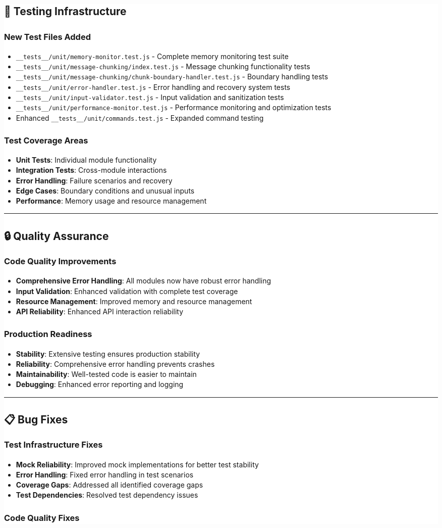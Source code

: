 
## 🧪 Testing Infrastructure

### New Test Files Added

- `__tests__/unit/memory-monitor.test.js` - Complete memory monitoring test suite
- `__tests__/unit/message-chunking/index.test.js` - Message chunking functionality tests
- `__tests__/unit/message-chunking/chunk-boundary-handler.test.js` - Boundary handling tests
- `__tests__/unit/error-handler.test.js` - Error handling and recovery system tests
- `__tests__/unit/input-validator.test.js` - Input validation and sanitization tests
- `__tests__/unit/performance-monitor.test.js` - Performance monitoring and optimization tests
- Enhanced `__tests__/unit/commands.test.js` - Expanded command testing

### Test Coverage Areas

- **Unit Tests**: Individual module functionality
- **Integration Tests**: Cross-module interactions
- **Error Handling**: Failure scenarios and recovery
- **Edge Cases**: Boundary conditions and unusual inputs
- **Performance**: Memory usage and resource management

---

## 🔒 Quality Assurance

### Code Quality Improvements

- **Comprehensive Error Handling**: All modules now have robust error handling
- **Input Validation**: Enhanced validation with complete test coverage
- **Resource Management**: Improved memory and resource management
- **API Reliability**: Enhanced API interaction reliability

### Production Readiness

- **Stability**: Extensive testing ensures production stability
- **Reliability**: Comprehensive error handling prevents crashes
- **Maintainability**: Well-tested code is easier to maintain
- **Debugging**: Enhanced error reporting and logging

---

## 📋 Bug Fixes

### Test Infrastructure Fixes

- **Mock Reliability**: Improved mock implementations for better test stability
- **Error Handling**: Fixed error handling in test scenarios
- **Coverage Gaps**: Addressed all identified coverage gaps
- **Test Dependencies**: Resolved test dependency issues

### Code Quality Fixes
